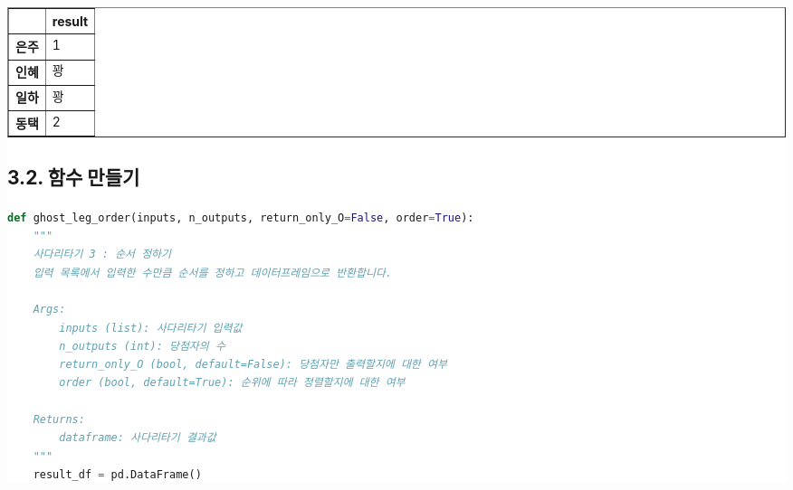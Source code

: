 


<div>
<style scoped>
    .dataframe tbody tr th:only-of-type {
        vertical-align: middle;
    }

    .dataframe tbody tr th {
        vertical-align: top;
    }

    .dataframe thead th {
        text-align: right;
    }
</style>
<table border="1" class="dataframe">
  <thead>
    <tr style="text-align: right;">
      <th></th>
      <th>result</th>
    </tr>
  </thead>
  <tbody>
    <tr>
      <th>은주</th>
      <td>1</td>
    </tr>
    <tr>
      <th>인혜</th>
      <td>꽝</td>
    </tr>
    <tr>
      <th>일하</th>
      <td>꽝</td>
    </tr>
    <tr>
      <th>동택</th>
      <td>2</td>
    </tr>
  </tbody>
</table>
</div>



## 3.2. 함수 만들기


```python
def ghost_leg_order(inputs, n_outputs, return_only_O=False, order=True):
    """
    사다리타기 3 : 순서 정하기
    입력 목록에서 입력한 수만큼 순서를 정하고 데이터프레임으로 반환합니다.

    Args:
        inputs (list): 사다리타기 입력값
        n_outputs (int): 당첨자의 수
        return_only_O (bool, default=False): 당첨자만 출력할지에 대한 여부
        order (bool, default=True): 순위에 따라 정렬할지에 대한 여부

    Returns:
        dataframe: 사다리타기 결과값
    """
    result_df = pd.DataFrame()

```